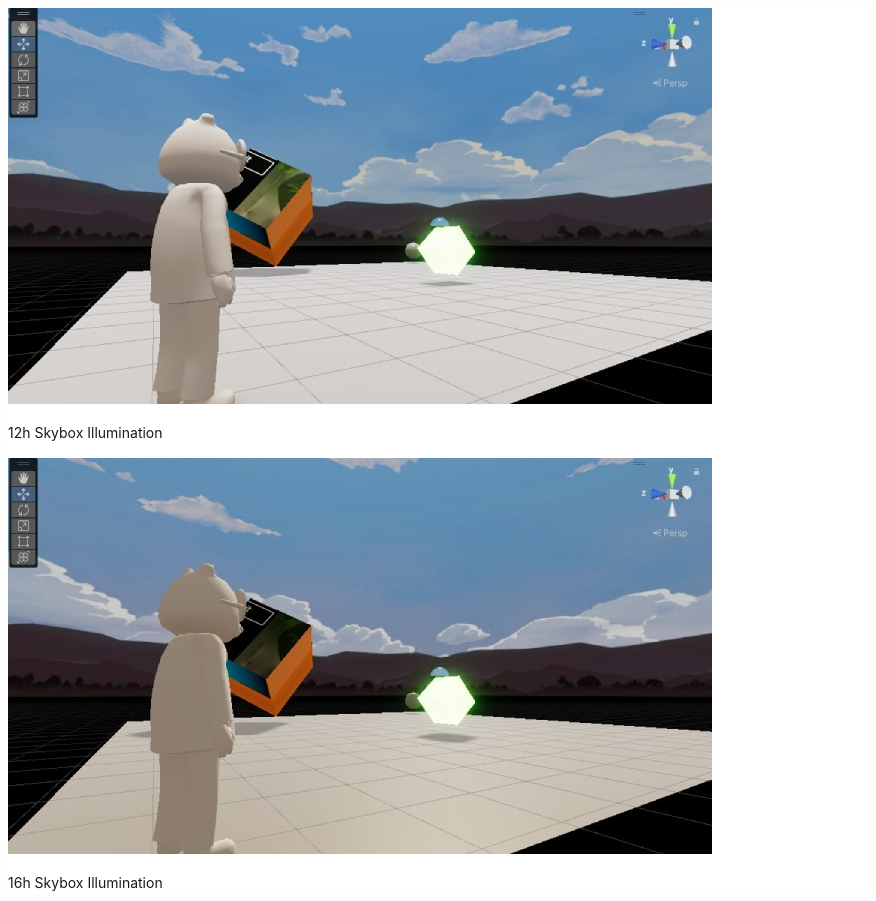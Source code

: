 ![12h Skybox Illumination](Exporter%20Documentation%2007a7c97006864c0e811087de3ba93123/24-Skybox-12h.jpg)

12h Skybox Illumination

![16h Skybox Illumination](Exporter%20Documentation%2007a7c97006864c0e811087de3ba93123/25-Skybox-16h.jpg)

16h Skybox Illumination
